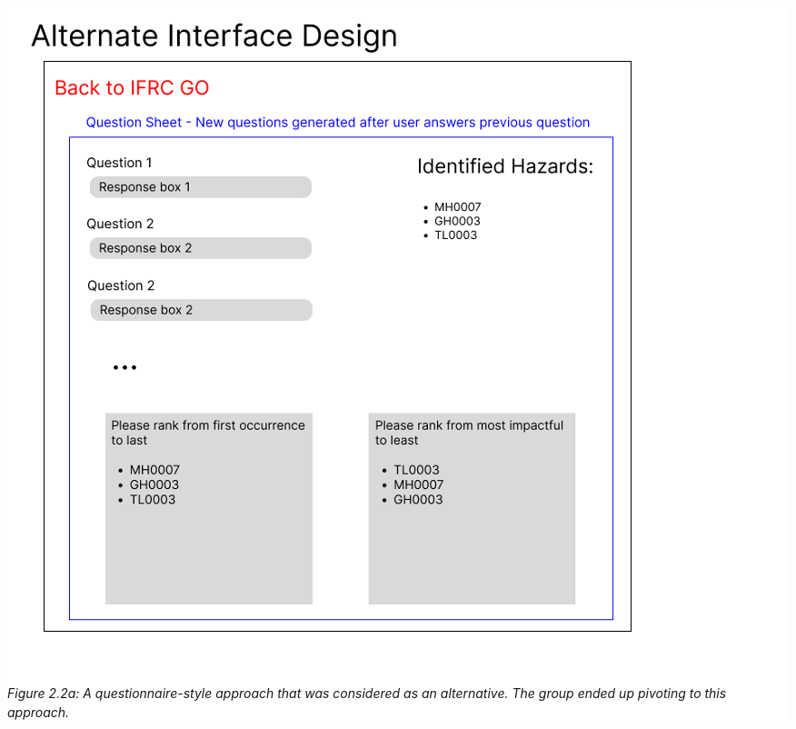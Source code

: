 ![*Figure 2.2a: A questionnaire-style approach that was considered as an alternative. The group ended up pivoting to this approach.*](Project%20Overview%20a303e20824d547259316b16bc13f8412/Untitled%202.png)

*Figure 2.2a: A questionnaire-style approach that was considered as an alternative. The group ended up pivoting to this approach.*
